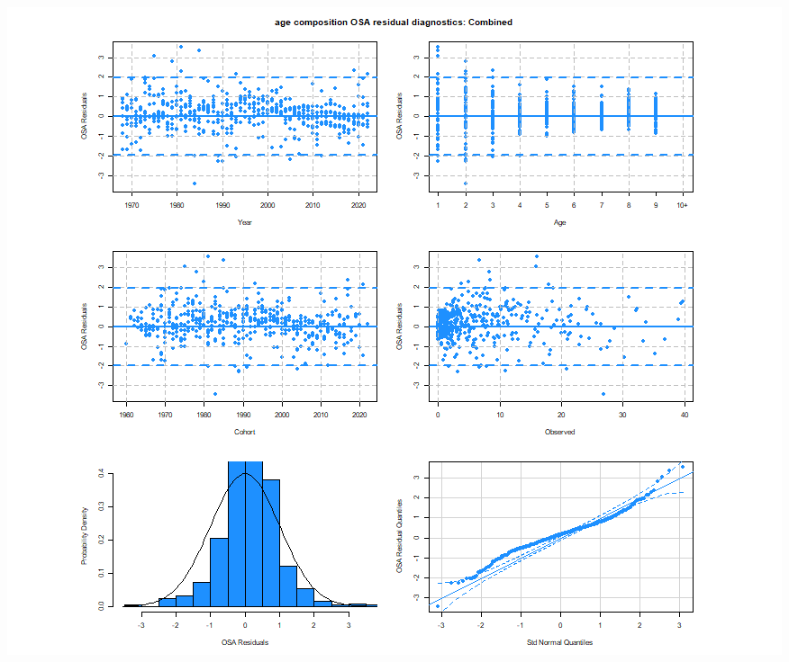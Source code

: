 <img src="plots_png/diagnostics/OSA_resid_paa_6panel_Combined.png" width="720" style="display: block; margin: auto;" />